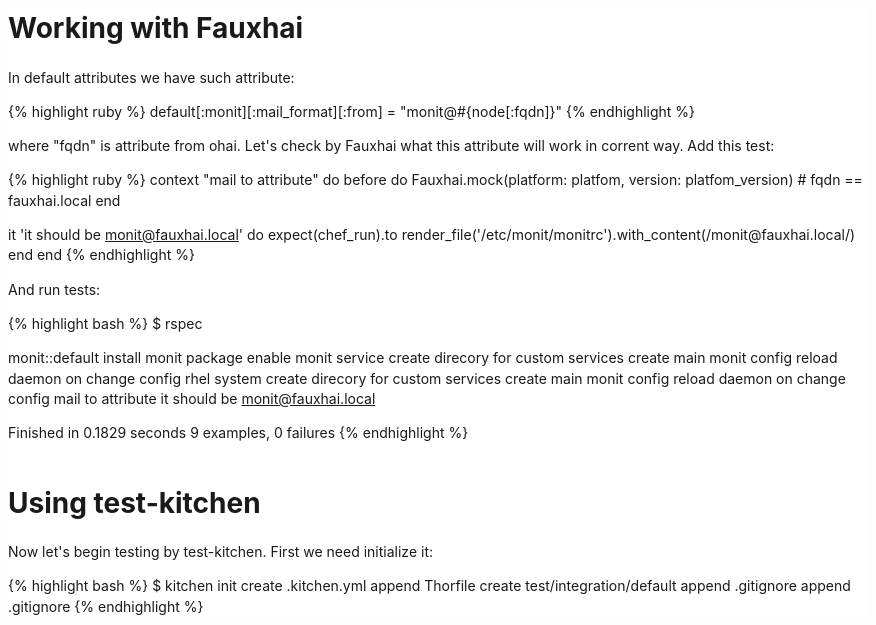# Working with Fauxhai

In default attributes we have such attribute:

{% highlight ruby %}
default[:monit][:mail_format][:from]    = "monit@#{node[:fqdn]}"
{% endhighlight %}

where "fqdn" is attribute from ohai. Let's check by Fauxhai what this attribute will work in corrent way. Add this test:

{% highlight ruby %}
context "mail to attribute" do
  before do
    Fauxhai.mock(platform: platfom, version: platfom_version) # fqdn == fauxhai.local
  end

  it 'it should be monit@fauxhai.local' do
    expect(chef_run).to render_file('/etc/monit/monitrc').with_content(/monit@fauxhai\.local/)
  end
end
{% endhighlight %}

And run tests:

{% highlight bash %}
$ rspec

monit::default
  install monit package
  enable monit service
  create direcory for custom services
  create main monit config
  reload daemon on change config
  rhel system
    create direcory for custom services
    create main monit config
    reload daemon on change config
  mail to attribute
    it should be monit@fauxhai.local

Finished in 0.1829 seconds
9 examples, 0 failures
{% endhighlight %}


# Using test-kitchen

Now let's begin testing by test-kitchen. First we need initialize it:

{% highlight bash %}
$ kitchen init
      create  .kitchen.yml
      append  Thorfile
      create  test/integration/default
      append  .gitignore
      append  .gitignore
{% endhighlight %}

